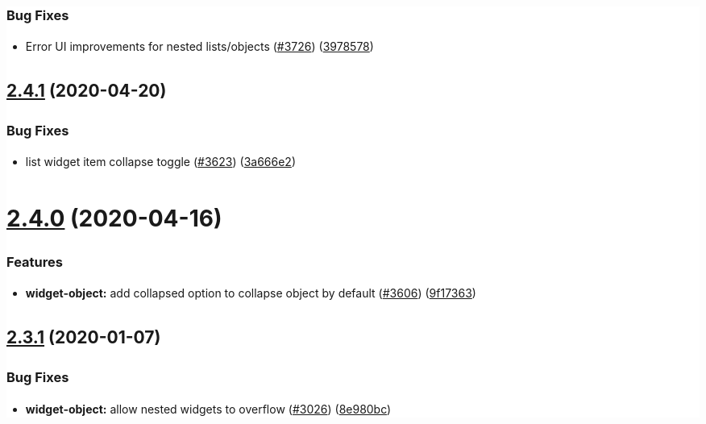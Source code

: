 
### Bug Fixes

* Error UI improvements for nested lists/objects ([#3726](https://github.com/decaporg/decap-cms/tree/master/packages/decap-cms-widget-object/issues/3726)) ([3978578](https://github.com/decaporg/decap-cms/tree/master/packages/decap-cms-widget-object/commit/397857855b2c8514c2f7ce83756af6b6698abc3d))





## [2.4.1](https://github.com/decaporg/decap-cms/tree/master/packages/decap-cms-widget-object/compare/decap-cms-widget-object@2.4.0...decap-cms-widget-object@2.4.1) (2020-04-20)


### Bug Fixes

* list widget item collapse toggle ([#3623](https://github.com/decaporg/decap-cms/tree/master/packages/decap-cms-widget-object/issues/3623)) ([3a666e2](https://github.com/decaporg/decap-cms/tree/master/packages/decap-cms-widget-object/commit/3a666e26b507f16767d0dafb82cd8a030424eec3))





# [2.4.0](https://github.com/decaporg/decap-cms/tree/master/packages/decap-cms-widget-object/compare/decap-cms-widget-object@2.3.1...decap-cms-widget-object@2.4.0) (2020-04-16)


### Features

* **widget-object:** add collapsed option to collapse object by default ([#3606](https://github.com/decaporg/decap-cms/tree/master/packages/decap-cms-widget-object/issues/3606)) ([9f17363](https://github.com/decaporg/decap-cms/tree/master/packages/decap-cms-widget-object/commit/9f17363beee718ac6102cecfa965d631e4675090))





## [2.3.1](https://github.com/decaporg/decap-cms/tree/master/packages/decap-cms-widget-object/compare/decap-cms-widget-object@2.3.0...decap-cms-widget-object@2.3.1) (2020-01-07)


### Bug Fixes

* **widget-object:** allow nested widgets to overflow ([#3026](https://github.com/decaporg/decap-cms/tree/master/packages/decap-cms-widget-object/issues/3026)) ([8e980bc](https://github.com/decaporg/decap-cms/tree/master/packages/decap-cms-widget-object/commit/8e980bc1abb516f8af889a81f0a52a1cd9456afb))




